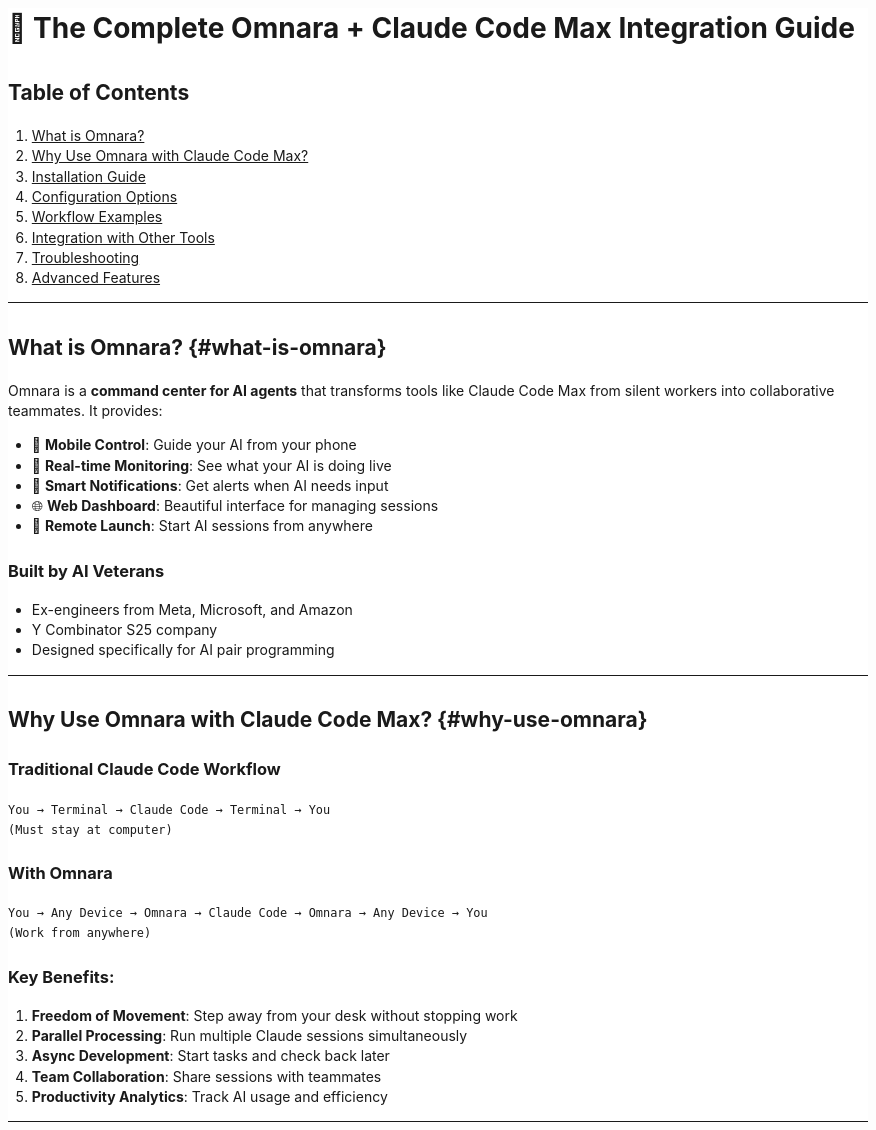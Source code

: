 # 🎯 The Complete Omnara + Claude Code Max Integration Guide

## Table of Contents
1. [What is Omnara?](#what-is-omnara)
2. [Why Use Omnara with Claude Code Max?](#why-use-omnara)
3. [Installation Guide](#installation)
4. [Configuration Options](#configuration)
5. [Workflow Examples](#workflows)
6. [Integration with Other Tools](#integrations)
7. [Troubleshooting](#troubleshooting)
8. [Advanced Features](#advanced)

---

## What is Omnara? {#what-is-omnara}

Omnara is a **command center for AI agents** that transforms tools like Claude Code Max from silent workers into collaborative teammates. It provides:

- 📱 **Mobile Control**: Guide your AI from your phone
- 👀 **Real-time Monitoring**: See what your AI is doing live
- 🔔 **Smart Notifications**: Get alerts when AI needs input
- 🌐 **Web Dashboard**: Beautiful interface for managing sessions
- 🚀 **Remote Launch**: Start AI sessions from anywhere

### Built by AI Veterans
- Ex-engineers from Meta, Microsoft, and Amazon
- Y Combinator S25 company
- Designed specifically for AI pair programming

---

## Why Use Omnara with Claude Code Max? {#why-use-omnara}

### Traditional Claude Code Workflow
```
You → Terminal → Claude Code → Terminal → You
(Must stay at computer)
```

### With Omnara
```
You → Any Device → Omnara → Claude Code → Omnara → Any Device → You
(Work from anywhere)
```

### Key Benefits:
1. **Freedom of Movement**: Step away from your desk without stopping work
2. **Parallel Processing**: Run multiple Claude sessions simultaneously
3. **Async Development**: Start tasks and check back later
4. **Team Collaboration**: Share sessions with teammates
5. **Productivity Analytics**: Track AI usage and efficiency

---